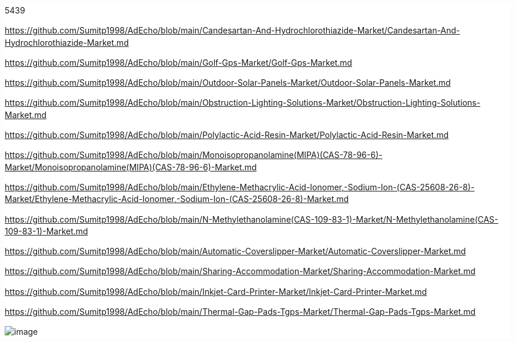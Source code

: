 5439</p><p><a href="https://github.com/Sumitp1998/AdEcho/blob/main/Candesartan-And-Hydrochlorothiazide-Market/Candesartan-And-Hydrochlorothiazide-Market.md">https://github.com/Sumitp1998/AdEcho/blob/main/Candesartan-And-Hydrochlorothiazide-Market/Candesartan-And-Hydrochlorothiazide-Market.md</a></p><p><a href="https://github.com/Sumitp1998/AdEcho/blob/main/Golf-Gps-Market/Golf-Gps-Market.md">https://github.com/Sumitp1998/AdEcho/blob/main/Golf-Gps-Market/Golf-Gps-Market.md</a></p><p><a href="https://github.com/Sumitp1998/AdEcho/blob/main/Outdoor-Solar-Panels-Market/Outdoor-Solar-Panels-Market.md">https://github.com/Sumitp1998/AdEcho/blob/main/Outdoor-Solar-Panels-Market/Outdoor-Solar-Panels-Market.md</a></p><p><a href="https://github.com/Sumitp1998/AdEcho/blob/main/Obstruction-Lighting-Solutions-Market/Obstruction-Lighting-Solutions-Market.md">https://github.com/Sumitp1998/AdEcho/blob/main/Obstruction-Lighting-Solutions-Market/Obstruction-Lighting-Solutions-Market.md</a></p><p><a href="https://github.com/Sumitp1998/AdEcho/blob/main/Polylactic-Acid-Resin-Market/Polylactic-Acid-Resin-Market.md">https://github.com/Sumitp1998/AdEcho/blob/main/Polylactic-Acid-Resin-Market/Polylactic-Acid-Resin-Market.md</a></p><p><a href="https://github.com/Sumitp1998/AdEcho/blob/main/Monoisopropanolamine(MIPA)(CAS-78-96-6)-Market/Monoisopropanolamine(MIPA)(CAS-78-96-6)-Market.md">https://github.com/Sumitp1998/AdEcho/blob/main/Monoisopropanolamine(MIPA)(CAS-78-96-6)-Market/Monoisopropanolamine(MIPA)(CAS-78-96-6)-Market.md</a></p><p><a href="https://github.com/Sumitp1998/AdEcho/blob/main/Ethylene-Methacrylic-Acid-Ionomer,-Sodium-Ion-(CAS-25608-26-8)-Market/Ethylene-Methacrylic-Acid-Ionomer,-Sodium-Ion-(CAS-25608-26-8)-Market.md">https://github.com/Sumitp1998/AdEcho/blob/main/Ethylene-Methacrylic-Acid-Ionomer,-Sodium-Ion-(CAS-25608-26-8)-Market/Ethylene-Methacrylic-Acid-Ionomer,-Sodium-Ion-(CAS-25608-26-8)-Market.md</a></p><p><a href="https://github.com/Sumitp1998/AdEcho/blob/main/N-Methylethanolamine(CAS-109-83-1)-Market/N-Methylethanolamine(CAS-109-83-1)-Market.md">https://github.com/Sumitp1998/AdEcho/blob/main/N-Methylethanolamine(CAS-109-83-1)-Market/N-Methylethanolamine(CAS-109-83-1)-Market.md</a></p><p><a href="https://github.com/Sumitp1998/AdEcho/blob/main/Automatic-Coverslipper-Market/Automatic-Coverslipper-Market.md">https://github.com/Sumitp1998/AdEcho/blob/main/Automatic-Coverslipper-Market/Automatic-Coverslipper-Market.md</a></p><p><a href="https://github.com/Sumitp1998/AdEcho/blob/main/Sharing-Accommodation-Market/Sharing-Accommodation-Market.md">https://github.com/Sumitp1998/AdEcho/blob/main/Sharing-Accommodation-Market/Sharing-Accommodation-Market.md</a></p><p><a href="https://github.com/Sumitp1998/AdEcho/blob/main/Inkjet-Card-Printer-Market/Inkjet-Card-Printer-Market.md">https://github.com/Sumitp1998/AdEcho/blob/main/Inkjet-Card-Printer-Market/Inkjet-Card-Printer-Market.md</a></p><p><a href="https://github.com/Sumitp1998/AdEcho/blob/main/Thermal-Gap-Pads-Tgps-Market/Thermal-Gap-Pads-Tgps-Market.md">https://github.com/Sumitp1998/AdEcho/blob/main/Thermal-Gap-Pads-Tgps-Market/Thermal-Gap-Pads-Tgps-Market.md</a></p>
![image](https://github.com/user-attachments/assets/aa80c915-ed14-4342-98ad-27a80ac6438c)
